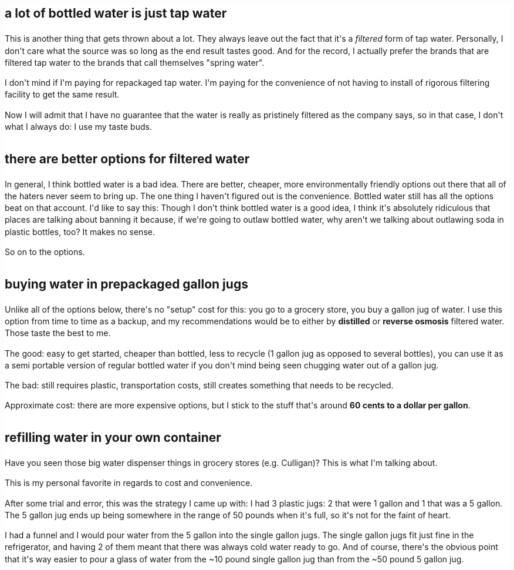 ## a lot of bottled water is just tap water

This is another thing that gets thrown about a lot. They always leave out the fact that it's a *filtered* form of tap water. Personally, I don't care what the source was so long as the end result tastes good. And for the record, I actually prefer the brands that are filtered tap water to the brands that call themselves "spring water".

I don't mind if I'm paying for repackaged tap water. I'm paying for the convenience of not having to install of rigorous filtering facility to get the same result.

Now I will admit that I have no guarantee that the water is really as pristinely filtered as the company says, so in that case, I don't what I always do: I use my taste buds.

## there are better options for filtered water

In general, I think bottled water is a bad idea. There are better, cheaper, more environmentally friendly options out there that all of the haters never seem to bring up. The one thing I haven't figured out is the convenience. Bottled water still has all the options beat on that account.
I'd like to say this: Though I don't think bottled water is a good idea, I think it's absolutely ridiculous that places are talking about banning it because, if we're going to outlaw bottled water, why aren't we talking about outlawing soda in plastic bottles, too? It makes no sense.

So on to the options.

## buying water in prepackaged gallon jugs

Unlike all of the options below, there's no "setup" cost for this: you go to a grocery store, you buy a gallon jug of water. I use this option from time to time as a backup, and my recommendations would be to either by **distilled** or **reverse osmosis** filtered water. Those taste the best to me.

The good: easy to get started, cheaper than bottled, less to recycle (1 gallon jug as opposed to several bottles), you can use it as a semi portable version of regular bottled water if you don't mind being seen chugging water out of a gallon jug.

The bad: still requires plastic, transportation costs, still creates something that needs to be recycled.

Approximate cost: there are more expensive options, but I stick to the stuff that's around **60 cents to a dollar per gallon**.

## refilling water in your own container

Have you seen those big water dispenser things in grocery stores (e.g. Culligan)? This is what I'm talking about.

This is my personal favorite in regards to cost and convenience.

After some trial and error, this was the strategy I came up with: I had 3 plastic jugs: 2 that were 1 gallon and 1 that was a 5 gallon. The 5 gallon jug ends up being somewhere in the range of 50 pounds when it's full, so it's not for the faint of heart.

I had a funnel and I would pour water from the 5 gallon into the single gallon jugs. The single gallon jugs fit just fine in the refrigerator, and having 2 of them meant that there was always cold water ready to go. And of course, there's the obvious point that it's way easier to pour a glass of water from the ~10 pound single gallon jug than from the ~50 pound 5 gallon jug.
